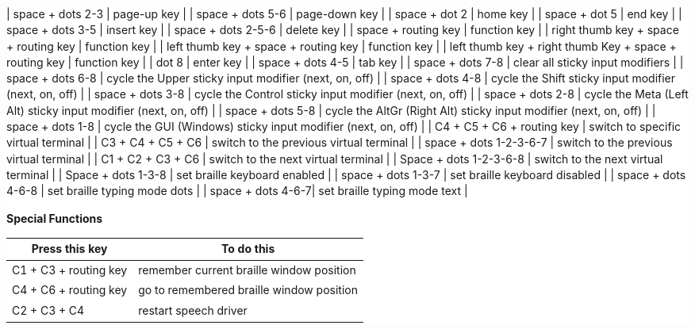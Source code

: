 | space + dots 2-3  | page-up key  |
| space + dots 5-6  | page-down key  |
| space + dot 2  | home key  |
| space + dot 5  | end key  |
| space + dots 3-5  | insert key   |
| space + dots 2-5-6  | delete key  |
| space + routing key  | function key  |
| right thumb key + space + routing key  | function key  |
| left thumb key + space + routing key  | function key  |
| left thumb key + right thumb Key + space + routing key  | function key  |
| dot 8  | enter key  |
| space + dots 4-5  | tab key  |
| space + dots 7-8  | clear all sticky input modifiers  |
| space + dots 6-8  | cycle the Upper sticky input modifier (next, on, off)  |
| space + dots 4-8  | cycle the Shift sticky input modifier (next, on, off)  |
| space + dots 3-8  | cycle the Control sticky input modifier (next, on, off)  |
| space + dots 2-8  | cycle the Meta (Left Alt) sticky input modifier (next, on, off)  |
| space + dots 5-8  | cycle the AltGr (Right Alt) sticky input modifier (next, on, off)  |
| space + dots 1-8  | cycle the GUI (Windows) sticky input modifier (next, on, off)  |
| C4 + C5 + C6 + routing key  | switch to specific virtual terminal  |
| C3 + C4 + C5 + C6  | switch to the previous virtual terminal  |
| space + dots 1-2-3-6-7  | switch to the previous virtual terminal  |
| C1 + C2 + C3 + C6  | switch to the next virtual terminal  |
| Space + dots 1-2-3-6-8  | switch to the next virtual terminal  |
| Space + dots 1-3-8  | set braille keyboard enabled  |
| space + dots 1-3-7  | set braille keyboard disabled  |
| space + dots 4-6-8  | set braille typing mode dots  |
| space + dots 4-6-7| set braille typing mode text  |

**Special Functions**

| Press this key  | To do this |
| ------------- | ------------- |
| C1 + C3 + routing key  | remember current braille window position  |
| C4 + C6 + routing key  | go to remembered braille window position  |
| C2 + C3 + C4  | restart speech driver  |
